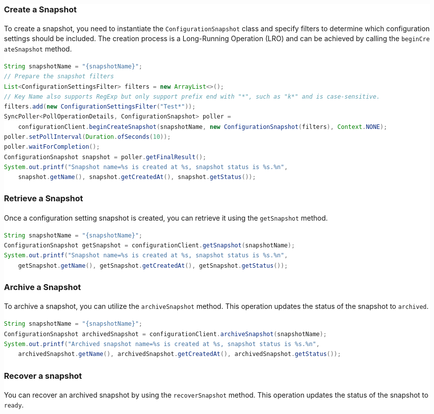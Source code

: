 ### Create a Snapshot

To create a snapshot, you need to instantiate the `ConfigurationSnapshot` class and specify filters to determine 
which configuration settings should be included. The creation process is a Long-Running Operation (LRO) and can be 
achieved by calling the `beginCreateSnapshot` method.

```java readme-sample-createSnapshot
String snapshotName = "{snapshotName}";
// Prepare the snapshot filters
List<ConfigurationSettingsFilter> filters = new ArrayList<>();
// Key Name also supports RegExp but only support prefix end with "*", such as "k*" and is case-sensitive.
filters.add(new ConfigurationSettingsFilter("Test*"));
SyncPoller<PollOperationDetails, ConfigurationSnapshot> poller =
    configurationClient.beginCreateSnapshot(snapshotName, new ConfigurationSnapshot(filters), Context.NONE);
poller.setPollInterval(Duration.ofSeconds(10));
poller.waitForCompletion();
ConfigurationSnapshot snapshot = poller.getFinalResult();
System.out.printf("Snapshot name=%s is created at %s, snapshot status is %s.%n",
    snapshot.getName(), snapshot.getCreatedAt(), snapshot.getStatus());
```

### Retrieve a Snapshot

Once a configuration setting snapshot is created, you can retrieve it using the `getSnapshot` method.

```java readme-sample-getSnapshot
String snapshotName = "{snapshotName}";
ConfigurationSnapshot getSnapshot = configurationClient.getSnapshot(snapshotName);
System.out.printf("Snapshot name=%s is created at %s, snapshot status is %s.%n",
    getSnapshot.getName(), getSnapshot.getCreatedAt(), getSnapshot.getStatus());
```

### Archive a Snapshot

To archive a snapshot, you can utilize the `archiveSnapshot` method. This operation updates the status of the snapshot 
to `archived`.

```java readme-sample-archiveSnapshot
String snapshotName = "{snapshotName}";
ConfigurationSnapshot archivedSnapshot = configurationClient.archiveSnapshot(snapshotName);
System.out.printf("Archived snapshot name=%s is created at %s, snapshot status is %s.%n",
    archivedSnapshot.getName(), archivedSnapshot.getCreatedAt(), archivedSnapshot.getStatus());
```

### Recover a snapshot

You can recover an archived snapshot by using the `recoverSnapshot` method. This operation updates the status of the 
snapshot to `ready`.
